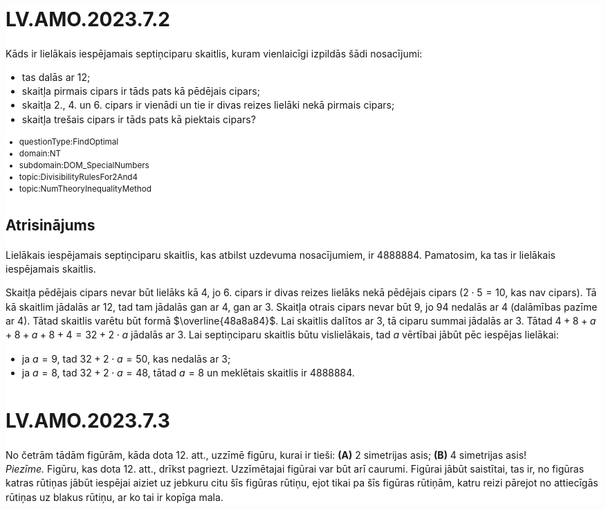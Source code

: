 
# <lo-sample/> LV.AMO.2023.7.2

Kāds ir lielākais iespējamais septiņciparu skaitlis, 
kuram vienlaicīgi izpildās šādi nosacījumi:

* tas dalās ar $12$;
* skaitļa pirmais cipars ir tāds pats kā pēdējais cipars;
* skaitļa 2., 4. un 6. cipars ir vienādi un tie ir divas reizes 
  lielāki nekā pirmais cipars;
* skaitļa trešais cipars ir tāds pats kā piektais cipars?


<small>

* questionType:FindOptimal
* domain:NT
* subdomain:DOM_SpecialNumbers
* topic:DivisibilityRulesFor2And4
* topic:NumTheoryInequalityMethod

</small>

## Atrisinājums

Lielākais iespējamais septiņciparu skaitlis, kas atbilst uzdevuma nosacījumiem, 
ir $4888884$. Pamatosim, ka tas ir lielākais iespējamais skaitlis.

Skaitļa pēdējais cipars nevar būt lielāks kā $4$, jo 6. cipars ir divas 
reizes lielāks nekā pēdējais cipars
($2 \cdot 5 = 10$, kas nav cipars). 
Tā kā skaitlim jādalās ar $12$, tad tam jādalās gan ar $4$, gan ar $3$. 
Skaitļa otrais cipars nevar būt $9$, jo $94$ nedalās ar $4$ 
(dalāmības pazīme ar $4$). Tātad skaitlis varētu būt formā $\overline{48a8a84}$.
Lai skaitlis dalītos ar $3$, tā ciparu summai jādalās ar $3$. 
Tātad $4 + 8 + a + 8 + a + 8 + 4 = 32 + 2 \cdot a$
jādalās ar $3$. Lai septiņciparu skaitlis būtu vislielākais, 
tad $a$ vērtībai jābūt pēc iespējas lielākai:

* ja $a=9$, tad $32 + 2 \cdot a = 50$, kas nedalās ar $3$;
* ja $a=8$, tad $32 + 2 \cdot a = 48$, tātad $a = 8$ 
  un meklētais skaitlis ir $4888884$.


# <lo-sample/> LV.AMO.2023.7.3

No četrām tādām figūrām, kāda dota 12. att., uzzīmē figūru, kurai ir tieši: 
**(A)** $2$ simetrijas asis;
**(B)** $4$ simetrijas asis!  
*Piezīme.* Figūru, kas dota 12. att., drīkst pagriezt. 
Uzzīmētajai figūrai var būt arī caurumi. Figūrai jābūt
saistītai, tas ir, no figūras katras rūtiņas jābūt iespējai 
aiziet uz jebkuru citu šīs figūras rūtiņu, ejot tikai
pa šīs figūras rūtiņām, katru reizi pārejot no attiecīgās 
rūtiņas uz blakus rūtiņu, ar ko tai ir kopīga mala.
